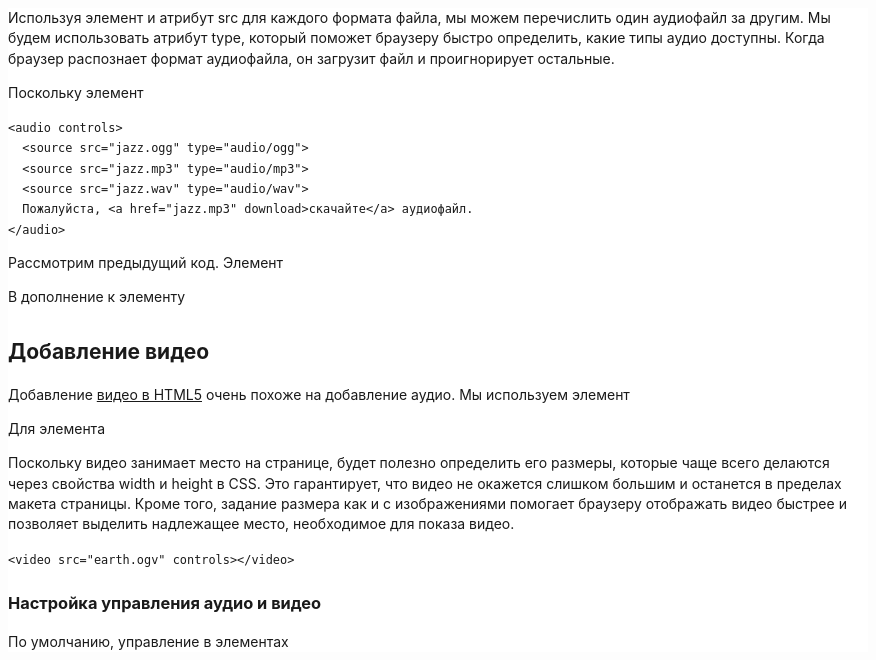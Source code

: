 Используя элемент <source> и атрибут src для каждого формата файла, мы можем перечислить один аудиофайл за другим. Мы будем использовать атрибут type, который поможет браузеру быстро определить, какие типы аудио доступны. Когда браузер распознает формат аудиофайла, он загрузит файл и проигнорирует остальные.

Поскольку элемент <audio> был представлен в HTML5, некоторые браузеры его не поддерживают. В этом случае мы можем предложить ссылку для скачивания аудиофайла после любого элемента <source> внутри <audio>.

```
<audio controls>
  <source src="jazz.ogg" type="audio/ogg">
  <source src="jazz.mp3" type="audio/mp3">
  <source src="jazz.wav" type="audio/wav">
  Пожалуйста, <a href="jazz.mp3" download>скачайте</a> аудиофайл.
</audio>
```

Рассмотрим предыдущий код. Элемент <audio> включает логический атрибут controls, что гарантирует отображение аудиоплеера в браузерах, которые поддерживают этот элемент. <audio> не включает атрибут src, а вместо этого содержит три разных элемента <source>. Каждый элемент <source> включает в себя атрибут srcуказывающий на разный формат аудиофайла и атрибут type, который определяет формат аудиофайла. Последняя строка дана в качестве резерва — если браузер не распознает ни один из форматов аудиофайлов, будет показана ссылка на скачивание.

В дополнение к элементу <audio>, HTML5 также представил элемент <video>, у которого есть довольно много сходства с <audio>.

## Добавление видео

Добавление [видео в HTML5](http://dev.opera.com/articles/introduction-html5-video/) очень похоже на добавление аудио. Мы используем элемент <video> на месте элемента <audio>. Все те же атрибуты (src, autoplay, controls, loop и preload) и альтернативы применимы и здесь.

Для элемента <audio> характерно, что если логический атрибут controls не указан, то аудиоклип не отображается. Для видео, если атрибут controls не указан, то видео будет показано. Однако, его довольно трудно посмотреть, если логический атрибут autoplay также не применяется. В целом, хорошей практикой будет включить атрибут controls, если нет серьёзной причины не позволять пользователям запускать, останавливать или повторять видео.

Поскольку видео занимает место на странице, будет полезно определить его размеры, которые чаще всего делаются через свойства width и height в CSS. Это гарантирует, что видео не окажется слишком большим и останется в пределах макета страницы. Кроме того, задание размера как и с изображениями помогает браузеру отображать видео быстрее и позволяет выделить надлежащее место, необходимое для показа видео.

```
<video src="earth.ogv" controls></video>
```

### Настройка управления аудио и видео

По умолчанию, управление в элементах <audio> и <video> определяются каждым браузером самостоятельно. В зависимости от дизайна сайта, может потребоваться больше власти над внешним видом медиаплеера. В этом случае плеер может быть модифицирован, но для работы потребуется немного JavaScript.
